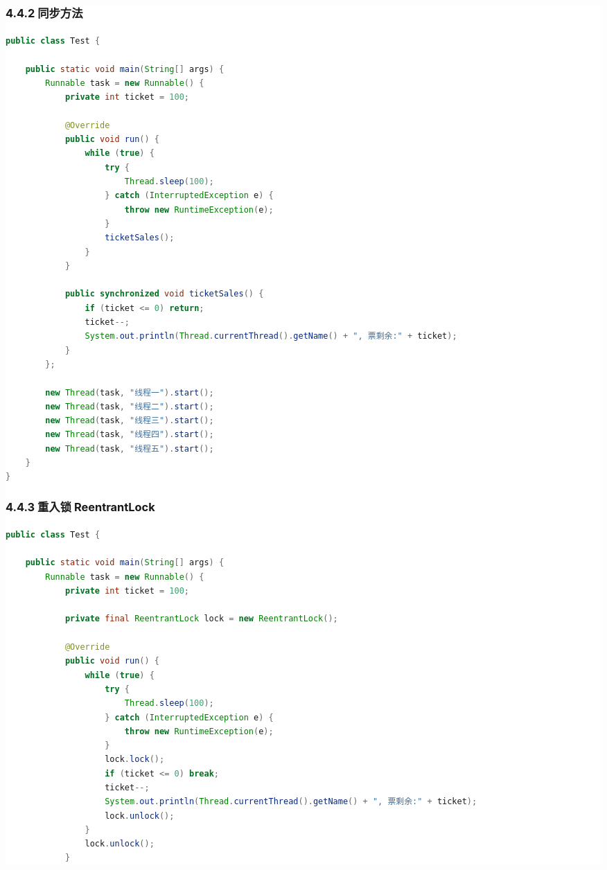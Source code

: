 ### 4.4.2 同步方法

```java
public class Test {

    public static void main(String[] args) {
        Runnable task = new Runnable() {
            private int ticket = 100;

            @Override
            public void run() {
                while (true) {
                    try {
                        Thread.sleep(100);
                    } catch (InterruptedException e) {
                        throw new RuntimeException(e);
                    }
                    ticketSales();
                }
            }

            public synchronized void ticketSales() {
                if (ticket <= 0) return;
                ticket--;
                System.out.println(Thread.currentThread().getName() + ", 票剩余:" + ticket);
            }
        };

        new Thread(task, "线程一").start();
        new Thread(task, "线程二").start();
        new Thread(task, "线程三").start();
        new Thread(task, "线程四").start();
        new Thread(task, "线程五").start();
    }
}
```

### 4.4.3 重入锁 ReentrantLock

```java
public class Test {

    public static void main(String[] args) {
        Runnable task = new Runnable() {
            private int ticket = 100;

            private final ReentrantLock lock = new ReentrantLock();

            @Override
            public void run() {
                while (true) {
                    try {
                        Thread.sleep(100);
                    } catch (InterruptedException e) {
                        throw new RuntimeException(e);
                    }
                    lock.lock();
                    if (ticket <= 0) break;
                    ticket--;
                    System.out.println(Thread.currentThread().getName() + ", 票剩余:" + ticket);
                    lock.unlock();
                }
                lock.unlock();
            }
```